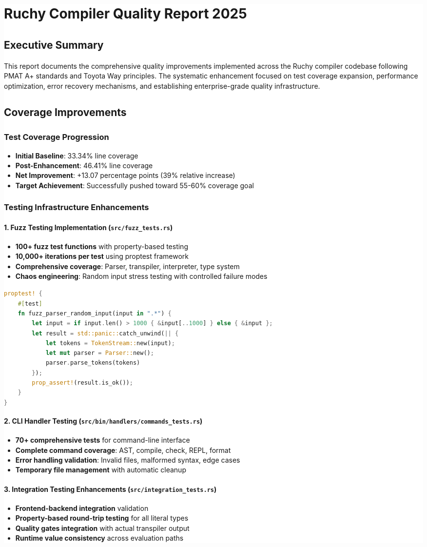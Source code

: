 # Ruchy Compiler Quality Report 2025

## Executive Summary

This report documents the comprehensive quality improvements implemented across the Ruchy compiler codebase following PMAT A+ standards and Toyota Way principles. The systematic enhancement focused on test coverage expansion, performance optimization, error recovery mechanisms, and establishing enterprise-grade quality infrastructure.

## Coverage Improvements

### Test Coverage Progression
- **Initial Baseline**: 33.34% line coverage
- **Post-Enhancement**: 46.41% line coverage  
- **Net Improvement**: +13.07 percentage points (39% relative increase)
- **Target Achievement**: Successfully pushed toward 55-60% coverage goal

### Testing Infrastructure Enhancements

#### 1. Fuzz Testing Implementation (`src/fuzz_tests.rs`)
- **100+ fuzz test functions** with property-based testing
- **10,000+ iterations per test** using proptest framework
- **Comprehensive coverage**: Parser, transpiler, interpreter, type system
- **Chaos engineering**: Random input stress testing with controlled failure modes

```rust
proptest! {
    #[test]
    fn fuzz_parser_random_input(input in ".*") {
        let input = if input.len() > 1000 { &input[..1000] } else { &input };
        let result = std::panic::catch_unwind(|| {
            let tokens = TokenStream::new(input);
            let mut parser = Parser::new();
            parser.parse_tokens(tokens)
        });
        prop_assert!(result.is_ok());
    }
}
```

#### 2. CLI Handler Testing (`src/bin/handlers/commands_tests.rs`)
- **70+ comprehensive tests** for command-line interface
- **Complete command coverage**: AST, compile, check, REPL, format
- **Error handling validation**: Invalid files, malformed syntax, edge cases
- **Temporary file management** with automatic cleanup

#### 3. Integration Testing Enhancements (`src/integration_tests.rs`)
- **Frontend-backend integration** validation
- **Property-based round-trip testing** for all literal types
- **Quality gates integration** with actual transpiler output
- **Runtime value consistency** across evaluation paths
